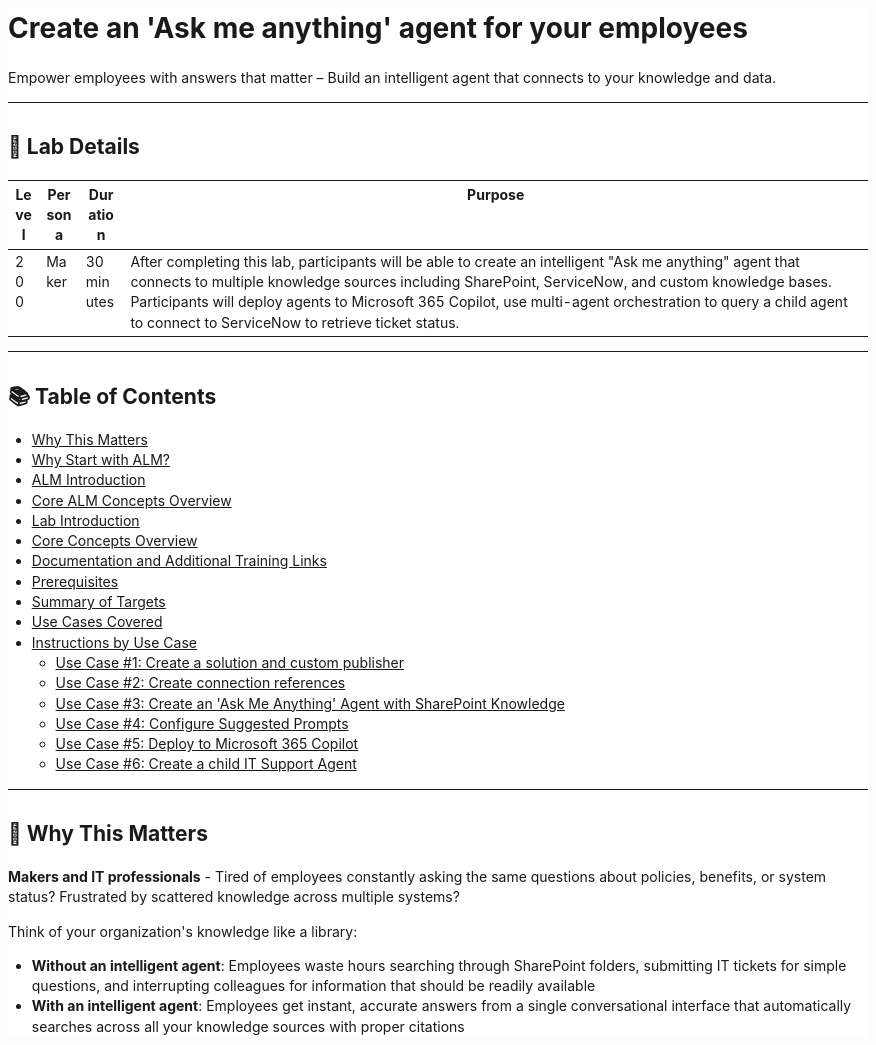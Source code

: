 # Create an 'Ask me anything' agent for your employees

Empower employees with answers that matter – Build an intelligent agent that connects to your knowledge and data.

---

## 🧭 Lab Details

| Level | Persona | Duration | Purpose |
| ----- | ------- | -------- | ------- |
| 200 | Maker | 30 minutes | After completing this lab, participants will be able to create an intelligent "Ask me anything" agent that connects to multiple knowledge sources including SharePoint, ServiceNow, and custom knowledge bases. Participants will deploy agents to Microsoft 365 Copilot, use multi-agent orchestration to query a child agent to connect to ServiceNow to retrieve ticket status. |

---

## 📚 Table of Contents

- [Why This Matters](#-why-this-matters)
- [Why Start with ALM?](#-why-start-with-alm)
- [ALM Introduction](#-alm-introduction)
- [Core ALM Concepts Overview](#-core-alm-concepts-overview)
- [Lab Introduction](#-lab-introduction)
- [Core Concepts Overview](#-core-concepts-overview)
- [Documentation and Additional Training Links](#-documentation-and-additional-training-links)
- [Prerequisites](#-prerequisites)
- [Summary of Targets](#-summary-of-targets)
- [Use Cases Covered](#-use-cases-covered)
- [Instructions by Use Case](#️-instructions-by-use-case)
  - [Use Case #1: Create a solution and custom publisher](#-use-case-1-create-a-solution-and-custom-publisher)
  - [Use Case #2: Create connection references](#-use-case-2-create-connection-references)
  - [Use Case #3: Create an 'Ask Me Anything' Agent with SharePoint Knowledge](#-use-case-3-create-an-ask-me-anything-agent-and-add-sharepoint-knowledge-source)
  - [Use Case #4: Configure Suggested Prompts](#-use-case-4-configure-suggested-prompts)
  - [Use Case #5: Deploy to Microsoft 365 Copilot](#-use-case-5-deploy-to-microsoft-365-copilot)
  - [Use Case #6: Create a child IT Support Agent](#-use-case-6-create-a-child-it-support-agent)

---

## 🤔 Why This Matters

**Makers and IT professionals** - Tired of employees constantly asking the same questions about policies, benefits, or system status? Frustrated by scattered knowledge across multiple systems?

Think of your organization's knowledge like a library:

- **Without an intelligent agent**: Employees waste hours searching through SharePoint folders, submitting IT tickets for simple questions, and interrupting colleagues for information that should be readily available
- **With an intelligent agent**: Employees get instant, accurate answers from a single conversational interface that automatically searches across all your knowledge sources with proper citations
